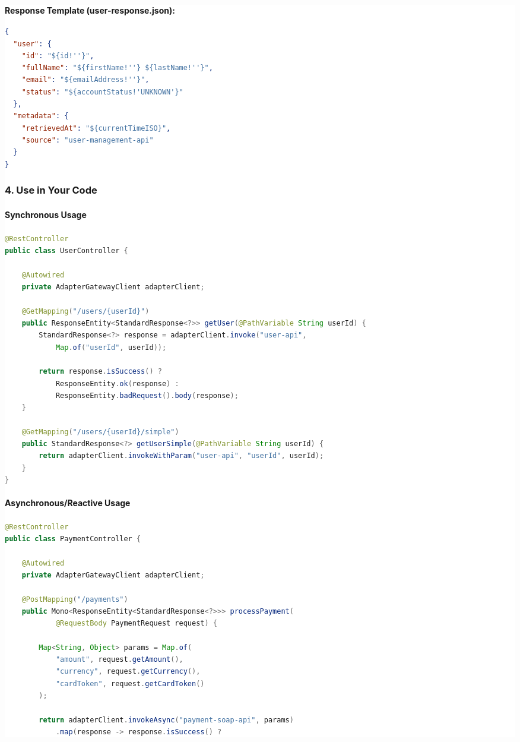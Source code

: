 **Response Template (user-response.json):**
```json
{
  "user": {
    "id": "${id!''}",
    "fullName": "${firstName!''} ${lastName!''}",
    "email": "${emailAddress!''}",
    "status": "${accountStatus!'UNKNOWN'}"
  },
  "metadata": {
    "retrievedAt": "${currentTimeISO}",
    "source": "user-management-api"
  }
}
```

### 4. Use in Your Code

#### Synchronous Usage

```java
@RestController
public class UserController {
    
    @Autowired
    private AdapterGatewayClient adapterClient;
    
    @GetMapping("/users/{userId}")
    public ResponseEntity<StandardResponse<?>> getUser(@PathVariable String userId) {
        StandardResponse<?> response = adapterClient.invoke("user-api", 
            Map.of("userId", userId));
            
        return response.isSuccess() ? 
            ResponseEntity.ok(response) : 
            ResponseEntity.badRequest().body(response);
    }
    
    @GetMapping("/users/{userId}/simple")
    public StandardResponse<?> getUserSimple(@PathVariable String userId) {
        return adapterClient.invokeWithParam("user-api", "userId", userId);
    }
}
```

#### Asynchronous/Reactive Usage

```java
@RestController
public class PaymentController {
    
    @Autowired
    private AdapterGatewayClient adapterClient;
    
    @PostMapping("/payments")
    public Mono<ResponseEntity<StandardResponse<?>>> processPayment(
            @RequestBody PaymentRequest request) {
        
        Map<String, Object> params = Map.of(
            "amount", request.getAmount(),
            "currency", request.getCurrency(),
            "cardToken", request.getCardToken()
        );
        
        return adapterClient.invokeAsync("payment-soap-api", params)
            .map(response -> response.isSuccess() ? 
```